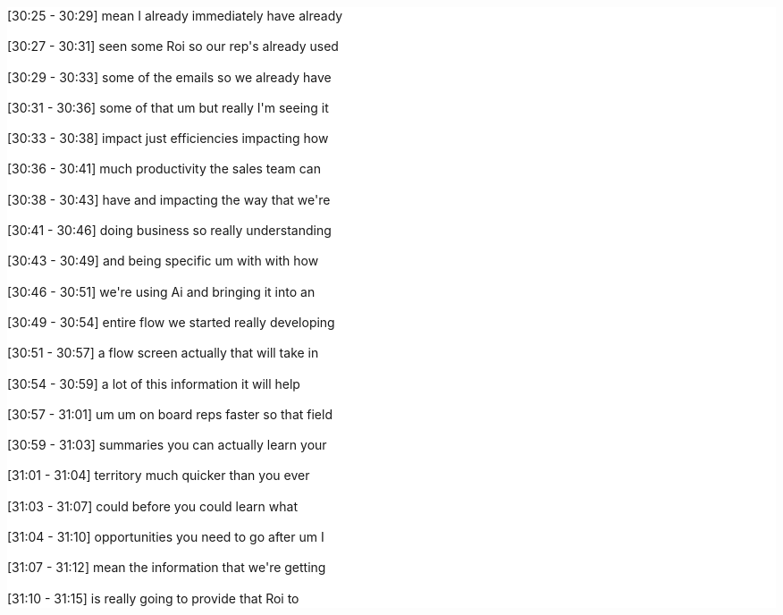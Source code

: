 [30:25 - 30:29]
mean I already immediately have already

[30:27 - 30:31]
seen some Roi so our rep's already used

[30:29 - 30:33]
some of the emails so we already have

[30:31 - 30:36]
some of that um but really I'm seeing it

[30:33 - 30:38]
impact just efficiencies impacting how

[30:36 - 30:41]
much productivity the sales team can

[30:38 - 30:43]
have and impacting the way that we're

[30:41 - 30:46]
doing business so really understanding

[30:43 - 30:49]
and being specific um with with how

[30:46 - 30:51]
we're using Ai and bringing it into an

[30:49 - 30:54]
entire flow we started really developing

[30:51 - 30:57]
a flow screen actually that will take in

[30:54 - 30:59]
a lot of this information it will help

[30:57 - 31:01]
um um on board reps faster so that field

[30:59 - 31:03]
summaries you can actually learn your

[31:01 - 31:04]
territory much quicker than you ever

[31:03 - 31:07]
could before you could learn what

[31:04 - 31:10]
opportunities you need to go after um I

[31:07 - 31:12]
mean the information that we're getting

[31:10 - 31:15]
is really going to provide that Roi to
